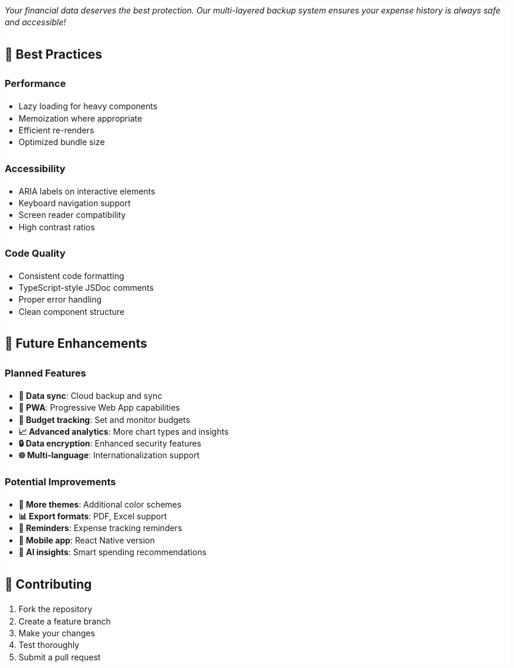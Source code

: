 
*Your financial data deserves the best protection. Our multi-layered backup system ensures your expense history is always safe and accessible!*

## 🌟 Best Practices

### Performance
- Lazy loading for heavy components
- Memoization where appropriate
- Efficient re-renders
- Optimized bundle size

### Accessibility
- ARIA labels on interactive elements
- Keyboard navigation support
- Screen reader compatibility
- High contrast ratios

### Code Quality
- Consistent code formatting
- TypeScript-style JSDoc comments
- Proper error handling
- Clean component structure

## 🔮 Future Enhancements

### Planned Features
- **🔄 Data sync**: Cloud backup and sync
- **📱 PWA**: Progressive Web App capabilities
- **🎯 Budget tracking**: Set and monitor budgets
- **📈 Advanced analytics**: More chart types and insights
- **🔒 Data encryption**: Enhanced security features
- **🌐 Multi-language**: Internationalization support

### Potential Improvements
- **🎨 More themes**: Additional color schemes
- **📊 Export formats**: PDF, Excel support
- **🔔 Reminders**: Expense tracking reminders
- **📱 Mobile app**: React Native version
- **🤖 AI insights**: Smart spending recommendations

## 🤝 Contributing

1. Fork the repository
2. Create a feature branch
3. Make your changes
4. Test thoroughly
5. Submit a pull request
